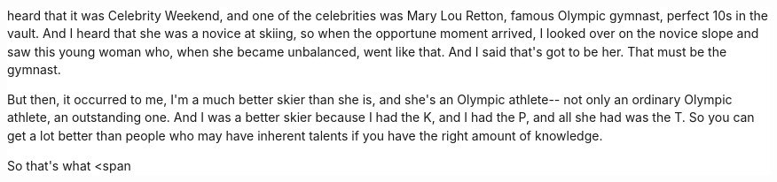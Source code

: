   <span m="82790">heard</span> <span m="83000">that</span> <span
  m="83120">it</span> <span m="83210">was</span> <span
  m="83330">Celebrity</span> <span m="83900">Weekend,</span> <span
  m="85160">and</span> <span m="85310">one</span> <span m="85430">of</span>
  <span m="85490">the</span> <span m="85610">celebrities</span> <span
  m="86930">was</span> <span m="89540">Mary Lou</span> <span
  m="89870">Retton,</span> <span m="90800">famous</span> <span
  m="91430">Olympic</span> <span m="92240">gymnast,</span> <span
  m="93140">perfect</span> <span m="93500">10s</span> <span m="93860">in</span>
  <span m="93950">the</span> <span m="94040">vault.</span> <span
  m="95480">And</span> <span m="95630">I</span> <span m="95690">heard</span>
  <span m="95930">that</span> <span m="96050">she</span> <span
  m="96260">was</span> <span m="96530">a</span> <span m="96740">novice</span>
  <span m="97190">at</span> <span m="97280">skiing,</span> <span
  m="98510">so</span> <span m="98690">when</span> <span m="98810">the</span>
  <span m="98930">opportune</span> <span m="99380">moment</span> <span
  m="99650">arrived,</span> <span m="100070">I</span> <span
  m="100130">looked</span> <span m="100370">over</span> <span
  m="100640">on</span> <span m="100820">the</span> <span
  m="101030">novice</span> <span m="101390">slope</span> <span
  m="102470">and</span> <span m="102590">saw</span> <span m="102860">this</span>
  <span m="103100">young</span> <span m="103340">woman</span> <span
  m="103760">who,</span> <span m="104030">when</span> <span
  m="104270">she</span> <span m="104450">became</span> <span
  m="104930">unbalanced,</span> <span m="106270">went</span> <span
  m="106380">like</span> <span m="106760">that.</span> <span
  m="108350">And</span> <span m="108530">I</span> <span m="108620">said</span>
  <span m="109160">that's</span> <span m="109400">got</span> <span
  m="109610">to</span> <span m="109730">be</span> <span m="109880">her.</span>
  <span m="110330">That</span> <span m="110510">must</span> <span
  m="110750">be</span> <span m="110900">the</span> <span
  m="111020">gymnast.</span></p><p><span m="113570">But</span> <span
  m="113750">then,</span> <span m="113960">it</span> <span
  m="114050">occurred</span> <span m="114350">to</span> <span
  m="114440">me,</span> <span m="115040">I'm</span> <span m="115220">a</span>
  <span m="115280">much</span> <span m="115550">better</span> <span
  m="115820">skier</span> <span m="116210">than</span> <span
  m="116390">she</span> <span m="116660">is,</span> <span m="116870">and</span>
  <span m="116990">she's</span> <span m="117290">an</span> <span
  m="117410">Olympic</span> <span m="117860">athlete--</span> <span
  m="118350">not</span> <span m="118580">only</span> <span m="118820">an</span>
  <span m="118940">ordinary</span> <span m="120140">Olympic</span> <span
  m="120500">athlete,</span> <span m="120890">an</span> <span
  m="121010">outstanding</span> <span m="121640">one.</span> <span
  m="123230">And</span> <span m="123350">I</span> <span m="123440">was</span>
  <span m="123590">a</span> <span m="123650">better</span> <span
  m="123890">skier</span> <span m="124280">because</span> <span
  m="124640">I</span> <span m="124700">had</span> <span m="124880">the</span>
  <span m="124970">K,</span> <span m="126430">and</span> <span
  m="126560">I</span> <span m="126650">had</span> <span m="126800">the</span>
  <span m="126890">P,</span> <span m="128120">and</span> <span
  m="128240">all</span> <span m="128360">she</span> <span m="128570">had</span>
  <span m="128810">was</span> <span m="128990">the</span> <span
  m="129110">T.</span> <span m="130520">So</span> <span m="130669">you</span>
  <span m="130729">can</span> <span m="130880">get</span> <span
  m="131060">a</span> <span m="131120">lot</span> <span m="131360">better</span>
  <span m="131900">than</span> <span m="132050">people</span> <span
  m="132380">who</span> <span m="132860">may</span> <span m="133070">have</span>
  <span m="133340">inherent</span> <span m="133790">talents</span> <span
  m="134750">if</span> <span m="134900">you</span> <span m="134990">have</span>
  <span m="135140">the</span> <span m="135230">right</span> <span
  m="135620">amount</span> <span m="135860">of</span> <span
  m="135920">knowledge.</span></p><p><span m="137460">So</span> <span
  m="137510">that's</span> <span m="137690">what</span> <span